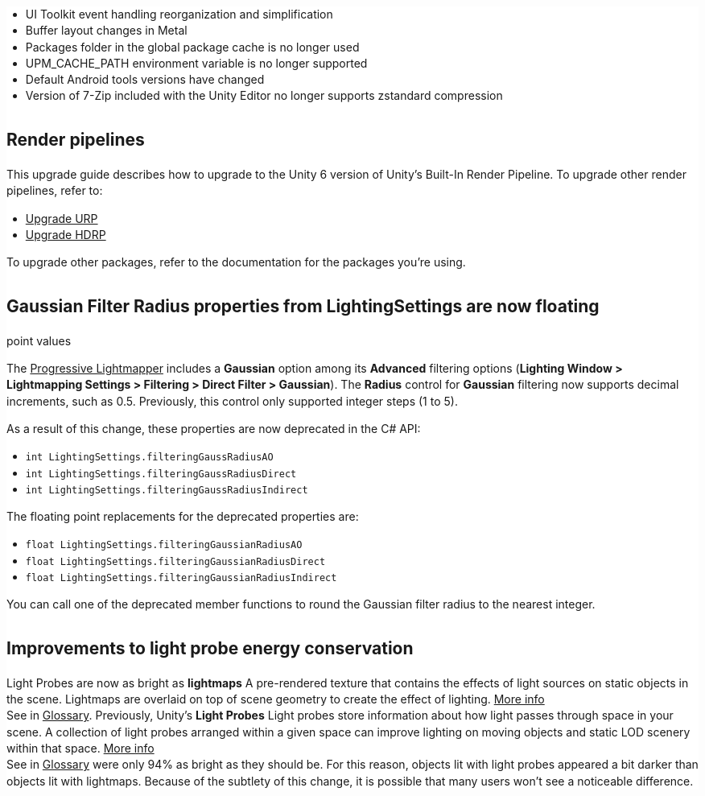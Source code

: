   * UI Toolkit event handling reorganization and simplification
  * Buffer layout changes in Metal
  * Packages folder in the global package cache is no longer used
  * UPM_CACHE_PATH environment variable is no longer supported
  * Default Android tools versions have changed
  * Version of 7-Zip included with the Unity Editor no longer supports zstandard compression

## Render pipelines

This upgrade guide describes how to upgrade to the Unity 6 version of Unity’s
Built-In Render Pipeline. To upgrade other render pipelines, refer to:

  * [Upgrade URP](urp/upgrade-guides.html)
  * [Upgrade HDRP](https://docs.unity3d.com/Packages/com.unity.render-pipelines.high-definition@17.0/manual/upgrade-guides.html)

To upgrade other packages, refer to the documentation for the packages you’re
using.

## Gaussian Filter Radius properties from LightingSettings are now floating
point values

The [Progressive Lightmapper](progressive-lightmapper.html) includes a
**Gaussian** option among its **Advanced** filtering options (**Lighting
Window > Lightmapping Settings > Filtering > Direct Filter > Gaussian**). The
**Radius** control for **Gaussian** filtering now supports decimal increments,
such as 0.5. Previously, this control only supported integer steps (1 to 5).

As a result of this change, these properties are now deprecated in the C# API:

  * `int LightingSettings.filteringGaussRadiusAO`
  * `int LightingSettings.filteringGaussRadiusDirect`
  * `int LightingSettings.filteringGaussRadiusIndirect`

The floating point replacements for the deprecated properties are:

  * `float LightingSettings.filteringGaussianRadiusAO`
  * `float LightingSettings.filteringGaussianRadiusDirect`
  * `float LightingSettings.filteringGaussianRadiusIndirect`

You can call one of the deprecated member functions to round the Gaussian
filter radius to the nearest integer.

## Improvements to light probe energy conservation

Light Probes are now as bright as **lightmaps** A pre-rendered texture that
contains the effects of light sources on static objects in the scene.
Lightmaps are overlaid on top of scene geometry to create the effect of
lighting. [More info](Lightmapping.html)  
See in [Glossary](Glossary.html#Lightmap). Previously, Unity’s **Light
Probes** Light probes store information about how light passes through space
in your scene. A collection of light probes arranged within a given space can
improve lighting on moving objects and static LOD scenery within that space.
[More info](LightProbes.html)  
See in [Glossary](Glossary.html#LightProbe) were only 94% as bright as they
should be. For this reason, objects lit with light probes appeared a bit
darker than objects lit with lightmaps. Because of the subtlety of this
change, it is possible that many users won’t see a noticeable difference.
